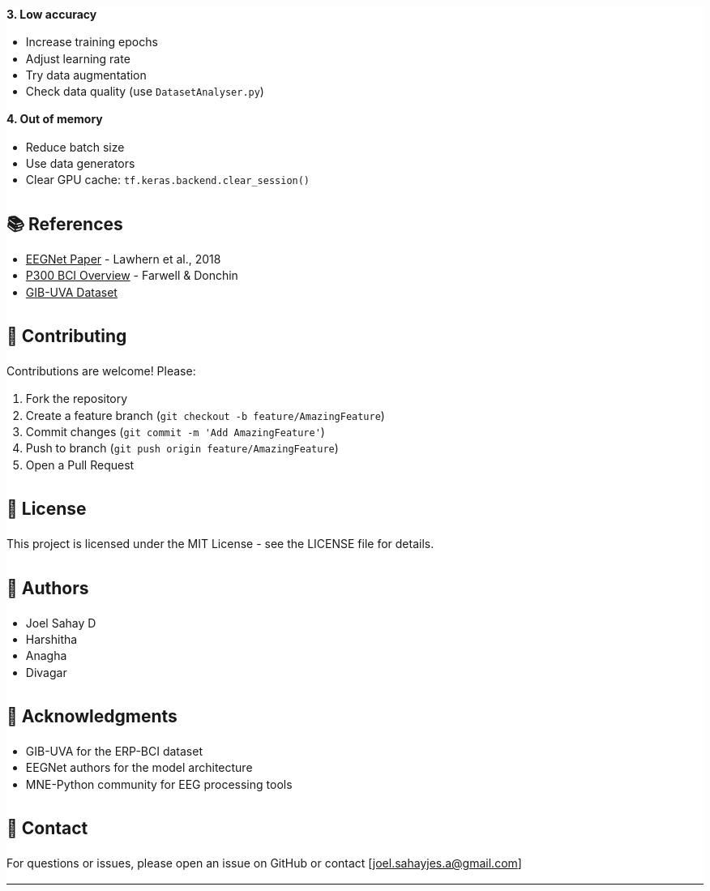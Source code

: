 **3. Low accuracy**
- Increase training epochs
- Adjust learning rate
- Try data augmentation
- Check data quality (use `DatasetAnalyser.py`)

**4. Out of memory**
- Reduce batch size
- Use data generators
- Clear GPU cache: `tf.keras.backend.clear_session()`

## 📚 References

- [EEGNet Paper](https://arxiv.org/abs/1611.08024) - Lawhern et al., 2018
- [P300 BCI Overview](https://doi.org/10.1088/1741-2560/3/2/R01) - Farwell & Donchin
- [GIB-UVA Dataset](https://github.com/gib-uva/erp-bci-dataset)

## 🤝 Contributing

Contributions are welcome! Please:

1. Fork the repository
2. Create a feature branch (`git checkout -b feature/AmazingFeature`)
3. Commit changes (`git commit -m 'Add AmazingFeature'`)
4. Push to branch (`git push origin feature/AmazingFeature`)
5. Open a Pull Request

## 📝 License

This project is licensed under the MIT License - see the LICENSE file for details.

## 👥 Authors

- Joel Sahay D
- Harshitha
- Anagha
- Divagar

## 🙏 Acknowledgments

- GIB-UVA for the ERP-BCI dataset
- EEGNet authors for the model architecture
- MNE-Python community for EEG processing tools

## 📧 Contact

For questions or issues, please open an issue on GitHub or contact [joel.sahayjes.a@gmail.com]

---
